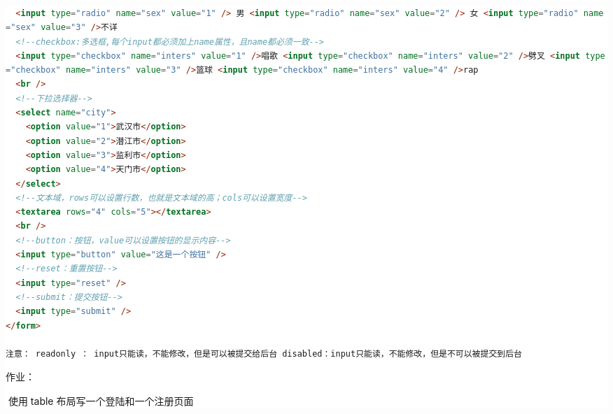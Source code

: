 ```html
  <input type="radio" name="sex" value="1" /> 男 <input type="radio" name="sex" value="2" /> 女 <input type="radio" name="sex" value="3" />不详
  <!--checkbox:多选框,每个input都必须加上name属性，且name都必须一致-->
  <input type="checkbox" name="inters" value="1" />唱歌 <input type="checkbox" name="inters" value="2" />劈叉 <input type="checkbox" name="inters" value="3" />篮球 <input type="checkbox" name="inters" value="4" />rap
  <br />
  <!--下拉选择器-->
  <select name="city">
    <option value="1">武汉市</option>
    <option value="2">潜江市</option>
    <option value="3">监利市</option>
    <option value="4">天门市</option>
  </select>
  <!--文本域，rows可以设置行数，也就是文本域的高；cols可以设置宽度-->
  <textarea rows="4" cols="5"></textarea>
  <br />
  <!--button：按钮，value可以设置按钮的显示内容-->
  <input type="button" value="这是一个按钮" />
  <!--reset：重置按钮-->
  <input type="reset" />
  <!--submit：提交按钮-->
  <input type="submit" />
</form>

注意： readonly ： input只能读，不能修改，但是可以被提交给后台 disabled：input只能读，不能修改，但是不可以被提交到后台
```

作业：

​ 使用 table 布局写一个登陆和一个注册页面
